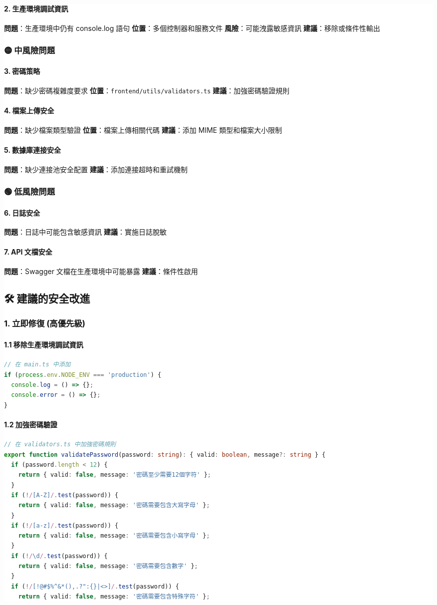 #### 2. 生產環境調試資訊
**問題**：生產環境中仍有 console.log 語句
**位置**：多個控制器和服務文件
**風險**：可能洩露敏感資訊
**建議**：移除或條件性輸出

### 🟡 中風險問題

#### 3. 密碼策略
**問題**：缺少密碼複雜度要求
**位置**：`frontend/utils/validators.ts`
**建議**：加強密碼驗證規則

#### 4. 檔案上傳安全
**問題**：缺少檔案類型驗證
**位置**：檔案上傳相關代碼
**建議**：添加 MIME 類型和檔案大小限制

#### 5. 數據庫連接安全
**問題**：缺少連接池安全配置
**建議**：添加連接超時和重試機制

### 🟢 低風險問題

#### 6. 日誌安全
**問題**：日誌中可能包含敏感資訊
**建議**：實施日誌脫敏

#### 7. API 文檔安全
**問題**：Swagger 文檔在生產環境中可能暴露
**建議**：條件性啟用

## 🛠️ 建議的安全改進

### 1. 立即修復 (高優先級)

#### 1.1 移除生產環境調試資訊
```typescript
// 在 main.ts 中添加
if (process.env.NODE_ENV === 'production') {
  console.log = () => {};
  console.error = () => {};
}
```

#### 1.2 加強密碼驗證
```typescript
// 在 validators.ts 中加強密碼規則
export function validatePassword(password: string): { valid: boolean, message?: string } {
  if (password.length < 12) {
    return { valid: false, message: '密碼至少需要12個字符' };
  }
  if (!/[A-Z]/.test(password)) {
    return { valid: false, message: '密碼需要包含大寫字母' };
  }
  if (!/[a-z]/.test(password)) {
    return { valid: false, message: '密碼需要包含小寫字母' };
  }
  if (!/\d/.test(password)) {
    return { valid: false, message: '密碼需要包含數字' };
  }
  if (!/[!@#$%^&*(),.?":{}|<>]/.test(password)) {
    return { valid: false, message: '密碼需要包含特殊字符' };
```